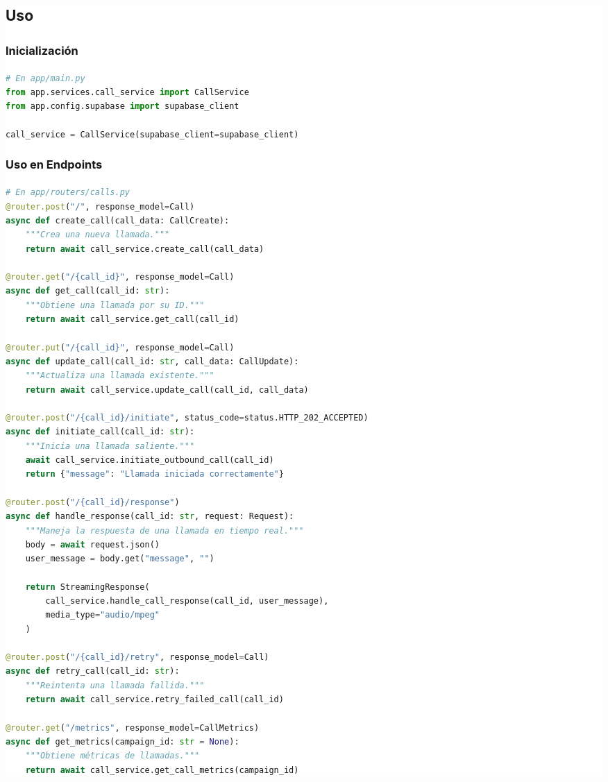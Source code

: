 ## Uso

### Inicialización

```python
# En app/main.py
from app.services.call_service import CallService
from app.config.supabase import supabase_client

call_service = CallService(supabase_client=supabase_client)
```

### Uso en Endpoints

```python
# En app/routers/calls.py
@router.post("/", response_model=Call)
async def create_call(call_data: CallCreate):
    """Crea una nueva llamada."""
    return await call_service.create_call(call_data)

@router.get("/{call_id}", response_model=Call)
async def get_call(call_id: str):
    """Obtiene una llamada por su ID."""
    return await call_service.get_call(call_id)

@router.put("/{call_id}", response_model=Call)
async def update_call(call_id: str, call_data: CallUpdate):
    """Actualiza una llamada existente."""
    return await call_service.update_call(call_id, call_data)

@router.post("/{call_id}/initiate", status_code=status.HTTP_202_ACCEPTED)
async def initiate_call(call_id: str):
    """Inicia una llamada saliente."""
    await call_service.initiate_outbound_call(call_id)
    return {"message": "Llamada iniciada correctamente"}

@router.post("/{call_id}/response")
async def handle_response(call_id: str, request: Request):
    """Maneja la respuesta de una llamada en tiempo real."""
    body = await request.json()
    user_message = body.get("message", "")
    
    return StreamingResponse(
        call_service.handle_call_response(call_id, user_message),
        media_type="audio/mpeg"
    )

@router.post("/{call_id}/retry", response_model=Call)
async def retry_call(call_id: str):
    """Reintenta una llamada fallida."""
    return await call_service.retry_failed_call(call_id)

@router.get("/metrics", response_model=CallMetrics)
async def get_metrics(campaign_id: str = None):
    """Obtiene métricas de llamadas."""
    return await call_service.get_call_metrics(campaign_id)
```
